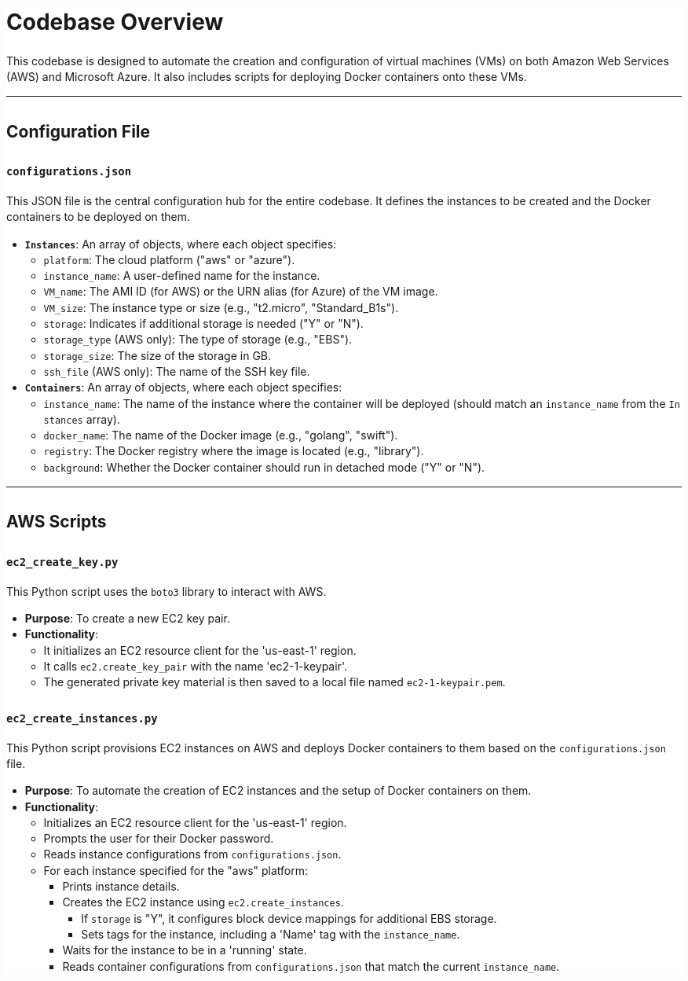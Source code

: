 # Codebase Overview

This codebase is designed to automate the creation and configuration of virtual machines (VMs) on both Amazon Web Services (AWS) and Microsoft Azure. It also includes scripts for deploying Docker containers onto these VMs.

---

## Configuration File

### `configurations.json`

This JSON file is the central configuration hub for the entire codebase. It defines the instances to be created and the Docker containers to be deployed on them.

-   **`Instances`**: An array of objects, where each object specifies:
    -   `platform`: The cloud platform ("aws" or "azure").
    -   `instance_name`: A user-defined name for the instance.
    -   `VM_name`: The AMI ID (for AWS) or the URN alias (for Azure) of the VM image.
    -   `VM_size`: The instance type or size (e.g., "t2.micro", "Standard_B1s").
    -   `storage`: Indicates if additional storage is needed ("Y" or "N").
    -   `storage_type` (AWS only): The type of storage (e.g., "EBS").
    -   `storage_size`: The size of the storage in GB.
    -   `ssh_file` (AWS only): The name of the SSH key file.
-   **`Containers`**: An array of objects, where each object specifies:
    -   `instance_name`: The name of the instance where the container will be deployed (should match an `instance_name` from the `Instances` array).
    -   `docker_name`: The name of the Docker image (e.g., "golang", "swift").
    -   `registry`: The Docker registry where the image is located (e.g., "library").
    -   `background`: Whether the Docker container should run in detached mode ("Y" or "N").

---

## AWS Scripts

### `ec2_create_key.py`

This Python script uses the `boto3` library to interact with AWS.

-   **Purpose**: To create a new EC2 key pair.
-   **Functionality**:
    -   It initializes an EC2 resource client for the 'us-east-1' region.
    -   It calls `ec2.create_key_pair` with the name 'ec2-1-keypair'.
    -   The generated private key material is then saved to a local file named `ec2-1-keypair.pem`.

### `ec2_create_instances.py`

This Python script provisions EC2 instances on AWS and deploys Docker containers to them based on the `configurations.json` file.

-   **Purpose**: To automate the creation of EC2 instances and the setup of Docker containers on them.
-   **Functionality**:
    -   Initializes an EC2 resource client for the 'us-east-1' region.
    -   Prompts the user for their Docker password.
    -   Reads instance configurations from `configurations.json`.
    -   For each instance specified for the "aws" platform:
        -   Prints instance details.
        -   Creates the EC2 instance using `ec2.create_instances`.
            -   If `storage` is "Y", it configures block device mappings for additional EBS storage.
            -   Sets tags for the instance, including a 'Name' tag with the `instance_name`.
        -   Waits for the instance to be in a 'running' state.
        -   Reads container configurations from `configurations.json` that match the current `instance_name`.